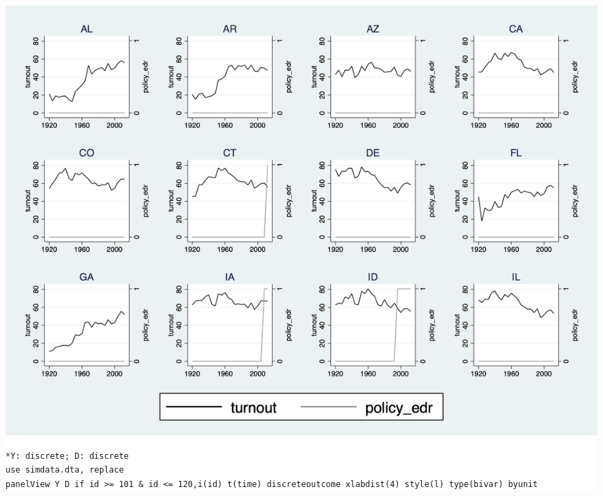 <img src="./graph/Graph42.png">

```
*Y: discrete; D: discrete
use simdata.dta, replace
panelView Y D if id >= 101 & id <= 120,i(id) t(time) discreteoutcome xlabdist(4) style(l) type(bivar) byunit
```
